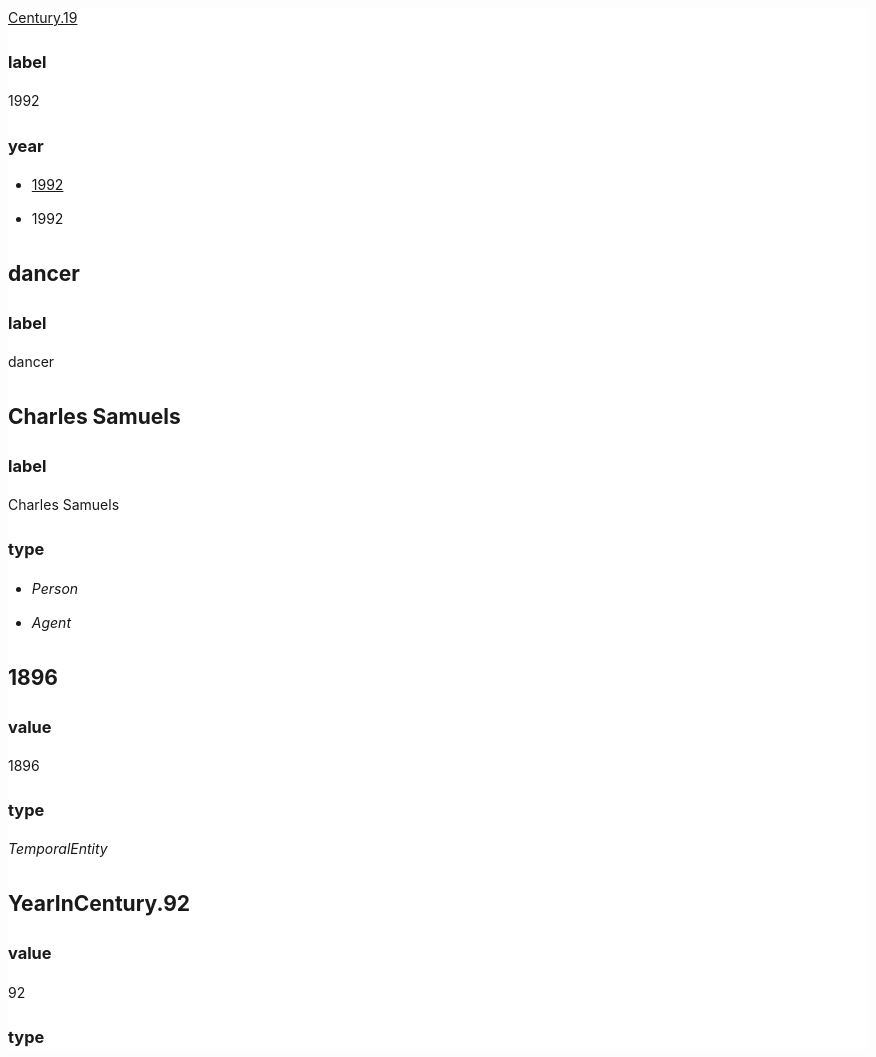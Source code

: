 
[Century.19](#Century.19)

### label


1992

### year

 - [1992](#1992)

 - 1992

## dancer

### label


dancer

## Charles Samuels

### label


Charles Samuels

### type

 - *Person*

 - *Agent*

## 1896

### value


1896

### type


*TemporalEntity*

## YearInCentury.92

### value


92

### type
